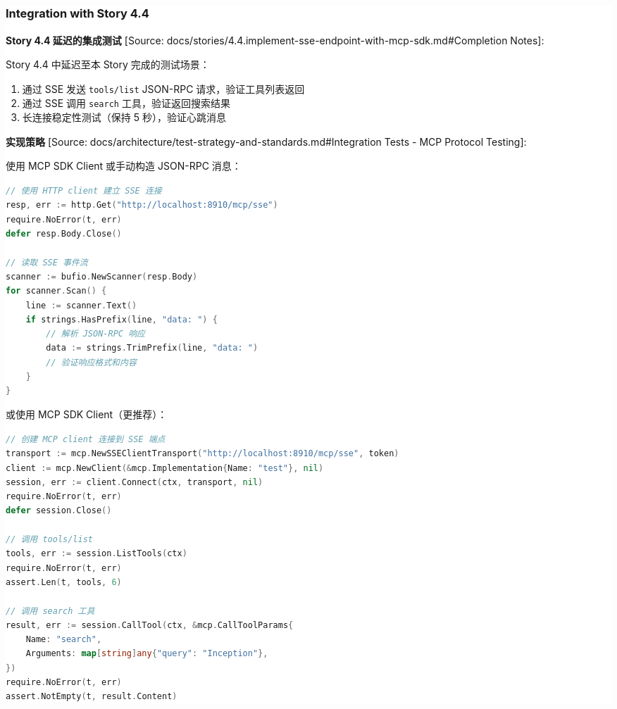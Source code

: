 ### Integration with Story 4.4

**Story 4.4 延迟的集成测试** [Source: docs/stories/4.4.implement-sse-endpoint-with-mcp-sdk.md#Completion Notes]:

Story 4.4 中延迟至本 Story 完成的测试场景：
1. 通过 SSE 发送 `tools/list` JSON-RPC 请求，验证工具列表返回
2. 通过 SSE 调用 `search` 工具，验证返回搜索结果
3. 长连接稳定性测试（保持 5 秒），验证心跳消息

**实现策略** [Source: docs/architecture/test-strategy-and-standards.md#Integration Tests - MCP Protocol Testing]:

使用 MCP SDK Client 或手动构造 JSON-RPC 消息：

```go
// 使用 HTTP client 建立 SSE 连接
resp, err := http.Get("http://localhost:8910/mcp/sse")
require.NoError(t, err)
defer resp.Body.Close()

// 读取 SSE 事件流
scanner := bufio.NewScanner(resp.Body)
for scanner.Scan() {
    line := scanner.Text()
    if strings.HasPrefix(line, "data: ") {
        // 解析 JSON-RPC 响应
        data := strings.TrimPrefix(line, "data: ")
        // 验证响应格式和内容
    }
}
```

或使用 MCP SDK Client（更推荐）：

```go
// 创建 MCP client 连接到 SSE 端点
transport := mcp.NewSSEClientTransport("http://localhost:8910/mcp/sse", token)
client := mcp.NewClient(&mcp.Implementation{Name: "test"}, nil)
session, err := client.Connect(ctx, transport, nil)
require.NoError(t, err)
defer session.Close()

// 调用 tools/list
tools, err := session.ListTools(ctx)
require.NoError(t, err)
assert.Len(t, tools, 6)

// 调用 search 工具
result, err := session.CallTool(ctx, &mcp.CallToolParams{
    Name: "search",
    Arguments: map[string]any{"query": "Inception"},
})
require.NoError(t, err)
assert.NotEmpty(t, result.Content)
```
